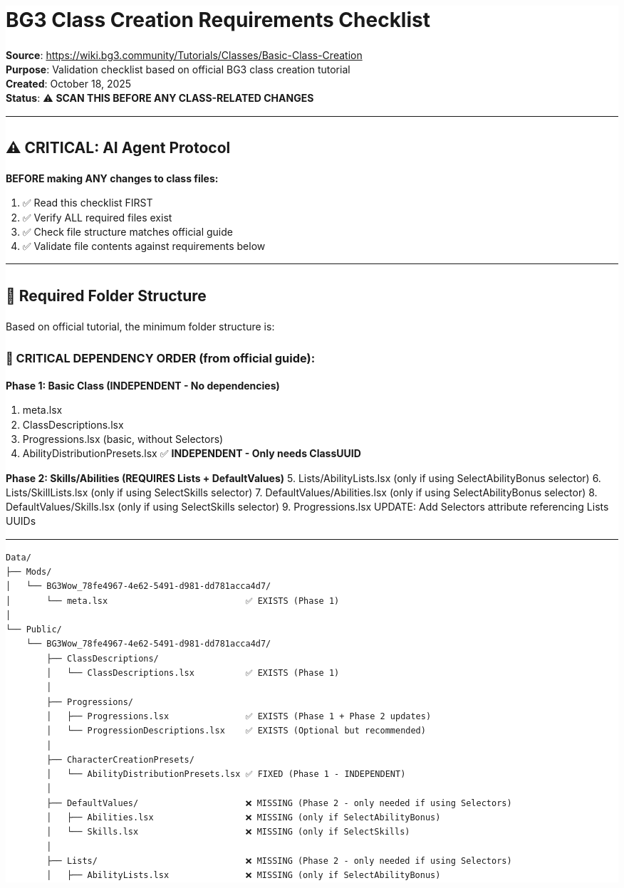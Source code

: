 # BG3 Class Creation Requirements Checklist

**Source**: https://wiki.bg3.community/Tutorials/Classes/Basic-Class-Creation  
**Purpose**: Validation checklist based on official BG3 class creation tutorial  
**Created**: October 18, 2025  
**Status**: ⚠️ **SCAN THIS BEFORE ANY CLASS-RELATED CHANGES**

---

## ⚠️ **CRITICAL: AI Agent Protocol**

**BEFORE making ANY changes to class files:**
1. ✅ Read this checklist FIRST
2. ✅ Verify ALL required files exist
3. ✅ Check file structure matches official guide
4. ✅ Validate file contents against requirements below

---

## 📁 **Required Folder Structure**

Based on official tutorial, the minimum folder structure is:

### **🔑 CRITICAL DEPENDENCY ORDER (from official guide):**

**Phase 1: Basic Class (INDEPENDENT - No dependencies)**
1. meta.lsx
2. ClassDescriptions.lsx
3. Progressions.lsx (basic, without Selectors)
4. AbilityDistributionPresets.lsx ✅ **INDEPENDENT - Only needs ClassUUID**

**Phase 2: Skills/Abilities (REQUIRES Lists + DefaultValues)**
5. Lists/AbilityLists.lsx (only if using SelectAbilityBonus selector)
6. Lists/SkillLists.lsx (only if using SelectSkills selector)
7. DefaultValues/Abilities.lsx (only if using SelectAbilityBonus selector)
8. DefaultValues/Skills.lsx (only if using SelectSkills selector)
9. Progressions.lsx UPDATE: Add Selectors attribute referencing Lists UUIDs

---

```
Data/
├── Mods/
│   └── BG3Wow_78fe4967-4e62-5491-d981-dd781acca4d7/
│       └── meta.lsx                           ✅ EXISTS (Phase 1)
│
└── Public/
    └── BG3Wow_78fe4967-4e62-5491-d981-dd781acca4d7/
        ├── ClassDescriptions/
        │   └── ClassDescriptions.lsx          ✅ EXISTS (Phase 1)
        │
        ├── Progressions/
        │   ├── Progressions.lsx               ✅ EXISTS (Phase 1 + Phase 2 updates)
        │   └── ProgressionDescriptions.lsx    ✅ EXISTS (Optional but recommended)
        │
        ├── CharacterCreationPresets/
        │   └── AbilityDistributionPresets.lsx ✅ FIXED (Phase 1 - INDEPENDENT)
        │
        ├── DefaultValues/                     ❌ MISSING (Phase 2 - only needed if using Selectors)
        │   ├── Abilities.lsx                  ❌ MISSING (only if SelectAbilityBonus)
        │   └── Skills.lsx                     ❌ MISSING (only if SelectSkills)
        │
        ├── Lists/                             ❌ MISSING (Phase 2 - only needed if using Selectors)
        │   ├── AbilityLists.lsx               ❌ MISSING (only if SelectAbilityBonus)
```